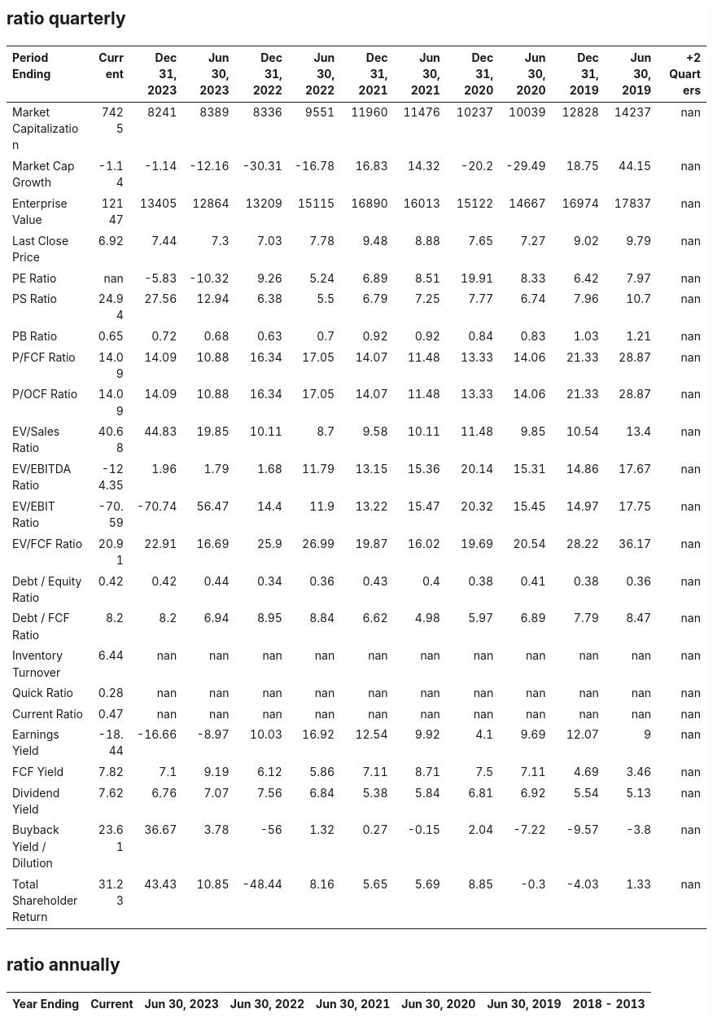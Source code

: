 ## ratio quarterly
| Period Ending            |   Current |   Dec 31, 2023 |   Jun 30, 2023 |   Dec 31, 2022 |   Jun 30, 2022 |   Dec 31, 2021 |   Jun 30, 2021 |   Dec 31, 2020 |   Jun 30, 2020 |   Dec 31, 2019 |   Jun 30, 2019 |   +2 Quarters |
|:-------------------------|----------:|---------------:|---------------:|---------------:|---------------:|---------------:|---------------:|---------------:|---------------:|---------------:|---------------:|--------------:|
| Market Capitalization    |   7425    |        8241    |        8389    |        8336    |        9551    |       11960    |       11476    |       10237    |       10039    |       12828    |       14237    |           nan |
| Market Cap Growth        |     -1.14 |          -1.14 |         -12.16 |         -30.31 |         -16.78 |          16.83 |          14.32 |         -20.2  |         -29.49 |          18.75 |          44.15 |           nan |
| Enterprise Value         |  12147    |       13405    |       12864    |       13209    |       15115    |       16890    |       16013    |       15122    |       14667    |       16974    |       17837    |           nan |
| Last Close Price         |      6.92 |           7.44 |           7.3  |           7.03 |           7.78 |           9.48 |           8.88 |           7.65 |           7.27 |           9.02 |           9.79 |           nan |
| PE Ratio                 |    nan    |          -5.83 |         -10.32 |           9.26 |           5.24 |           6.89 |           8.51 |          19.91 |           8.33 |           6.42 |           7.97 |           nan |
| PS Ratio                 |     24.94 |          27.56 |          12.94 |           6.38 |           5.5  |           6.79 |           7.25 |           7.77 |           6.74 |           7.96 |          10.7  |           nan |
| PB Ratio                 |      0.65 |           0.72 |           0.68 |           0.63 |           0.7  |           0.92 |           0.92 |           0.84 |           0.83 |           1.03 |           1.21 |           nan |
| P/FCF Ratio              |     14.09 |          14.09 |          10.88 |          16.34 |          17.05 |          14.07 |          11.48 |          13.33 |          14.06 |          21.33 |          28.87 |           nan |
| P/OCF Ratio              |     14.09 |          14.09 |          10.88 |          16.34 |          17.05 |          14.07 |          11.48 |          13.33 |          14.06 |          21.33 |          28.87 |           nan |
| EV/Sales Ratio           |     40.68 |          44.83 |          19.85 |          10.11 |           8.7  |           9.58 |          10.11 |          11.48 |           9.85 |          10.54 |          13.4  |           nan |
| EV/EBITDA Ratio          |   -124.35 |           1.96 |           1.79 |           1.68 |          11.79 |          13.15 |          15.36 |          20.14 |          15.31 |          14.86 |          17.67 |           nan |
| EV/EBIT Ratio            |    -70.59 |         -70.74 |          56.47 |          14.4  |          11.9  |          13.22 |          15.47 |          20.32 |          15.45 |          14.97 |          17.75 |           nan |
| EV/FCF Ratio             |     20.91 |          22.91 |          16.69 |          25.9  |          26.99 |          19.87 |          16.02 |          19.69 |          20.54 |          28.22 |          36.17 |           nan |
| Debt / Equity Ratio      |      0.42 |           0.42 |           0.44 |           0.34 |           0.36 |           0.43 |           0.4  |           0.38 |           0.41 |           0.38 |           0.36 |           nan |
| Debt / FCF Ratio         |      8.2  |           8.2  |           6.94 |           8.95 |           8.84 |           6.62 |           4.98 |           5.97 |           6.89 |           7.79 |           8.47 |           nan |
| Inventory Turnover       |      6.44 |         nan    |         nan    |         nan    |         nan    |         nan    |         nan    |         nan    |         nan    |         nan    |         nan    |           nan |
| Quick Ratio              |      0.28 |         nan    |         nan    |         nan    |         nan    |         nan    |         nan    |         nan    |         nan    |         nan    |         nan    |           nan |
| Current Ratio            |      0.47 |         nan    |         nan    |         nan    |         nan    |         nan    |         nan    |         nan    |         nan    |         nan    |         nan    |           nan |
| Earnings Yield           |    -18.44 |         -16.66 |          -8.97 |          10.03 |          16.92 |          12.54 |           9.92 |           4.1  |           9.69 |          12.07 |           9    |           nan |
| FCF Yield                |      7.82 |           7.1  |           9.19 |           6.12 |           5.86 |           7.11 |           8.71 |           7.5  |           7.11 |           4.69 |           3.46 |           nan |
| Dividend Yield           |      7.62 |           6.76 |           7.07 |           7.56 |           6.84 |           5.38 |           5.84 |           6.81 |           6.92 |           5.54 |           5.13 |           nan |
| Buyback Yield / Dilution |     23.61 |          36.67 |           3.78 |         -56    |           1.32 |           0.27 |          -0.15 |           2.04 |          -7.22 |          -9.57 |          -3.8  |           nan |
| Total Shareholder Return |     31.23 |          43.43 |          10.85 |         -48.44 |           8.16 |           5.65 |           5.69 |           8.85 |          -0.3  |          -4.03 |           1.33 |           nan |

## ratio annually
| Year Ending              |   Current |   Jun 30, 2023 |   Jun 30, 2022 |   Jun 30, 2021 |   Jun 30, 2020 |   Jun 30, 2019 |   2018 - 2013 |
|:-------------------------|----------:|---------------:|---------------:|---------------:|---------------:|---------------:|--------------:|